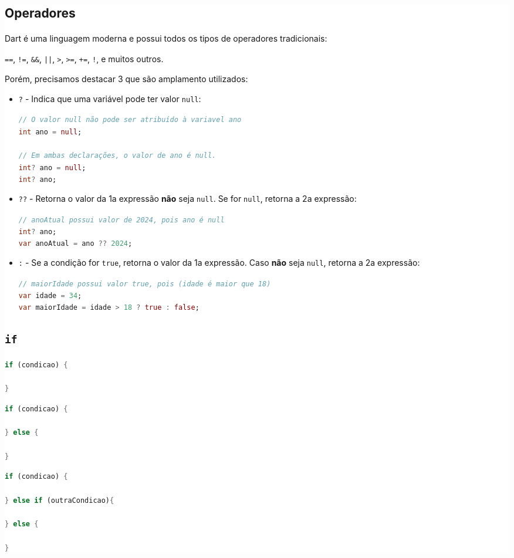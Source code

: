## **Operadores**

Dart é uma linguagem moderna e possui todos os tipos de operadores tradicionais:

`==`, `!=`, `&&`, `||`, `>`, `>=`, `+=`, `!`,  e muitos outros.

Porém, precisamos destacar 3 que são amplamento utilizados:

 - `?` - Indica que uma variável pode ter valor `null`:

	```dart 
	// O valor null não pode ser atribuído à variavel ano
	int ano = null; 

	// Em ambas declarações, o valor de ano é null.
	int? ano = null;
	int? ano;
	```
 - `??` - Retorna o valor da 1a expressão **não** seja `null`. Se for `null`, retorna a 2a expressão:
 	```dart 
	// anoAtual possui valor de 2024, pois ano é null
	int? ano;
	var anoAtual = ano ?? 2024;
	```

 - `:` - Se a condição for `true`, retorna o valor da 1a expressão. Caso **não** seja `null`, retorna a 2a expressão:
 	```dart 
	// maiorIdade possui valor true, pois (idade é maior que 18) 
	var idade = 34;
	var maiorIdade = idade > 18 ? true : false;
	```

## **```if```**

```dart
if (condicao) {

}
```

```dart
if (condicao) {

} else {

}
```

```dart
if (condicao) {

} else if (outraCondicao){

} else {

}
```
